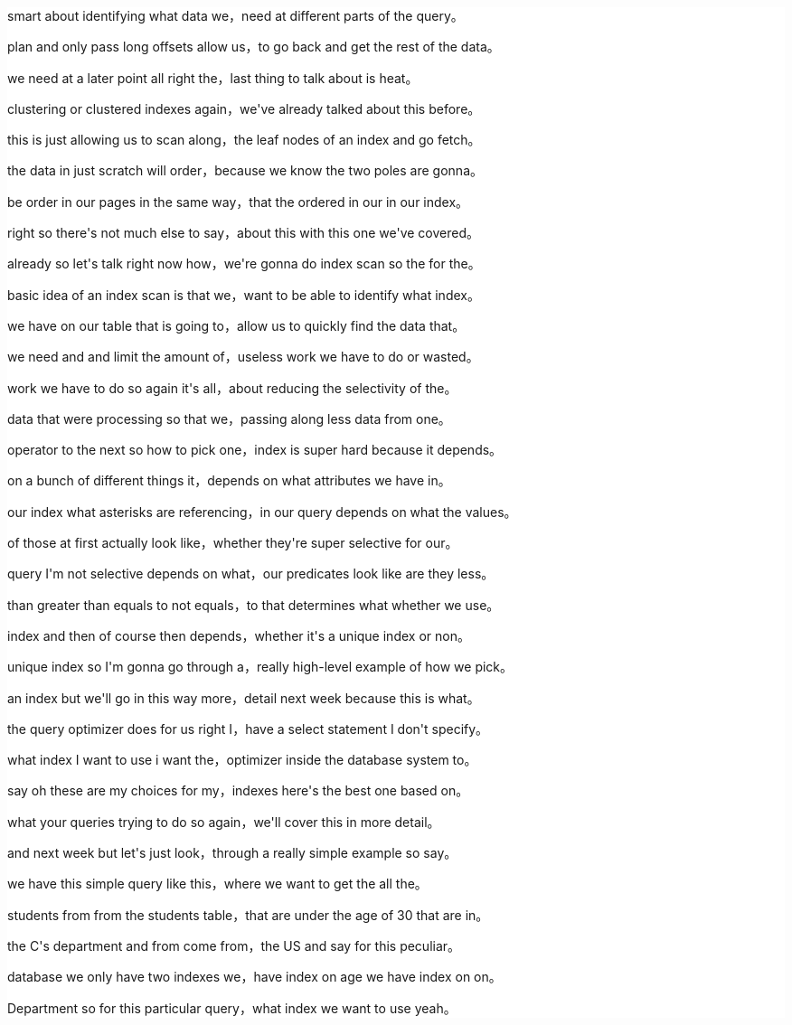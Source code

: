 smart about identifying what data we，need at different parts of the query。

plan and only pass long offsets allow us，to go back and get the rest of the data。

we need at a later point all right the，last thing to talk about is heat。

clustering or clustered indexes again，we've already talked about this before。

this is just allowing us to scan along，the leaf nodes of an index and go fetch。

the data in just scratch will order，because we know the two poles are gonna。

be order in our pages in the same way，that the ordered in our in our index。

right so there's not much else to say，about this with this one we've covered。

already so let's talk right now how，we're gonna do index scan so the for the。

basic idea of an index scan is that we，want to be able to identify what index。

we have on our table that is going to，allow us to quickly find the data that。

we need and and limit the amount of，useless work we have to do or wasted。

work we have to do so again it's all，about reducing the selectivity of the。

data that were processing so that we，passing along less data from one。

operator to the next so how to pick one，index is super hard because it depends。

on a bunch of different things it，depends on what attributes we have in。

our index what asterisks are referencing，in our query depends on what the values。

of those at first actually look like，whether they're super selective for our。

query I'm not selective depends on what，our predicates look like are they less。

than greater than equals to not equals，to that determines what whether we use。

index and then of course then depends，whether it's a unique index or non。

unique index so I'm gonna go through a，really high-level example of how we pick。

an index but we'll go in this way more，detail next week because this is what。

the query optimizer does for us right I，have a select statement I don't specify。

what index I want to use i want the，optimizer inside the database system to。

say oh these are my choices for my，indexes here's the best one based on。

what your queries trying to do so again，we'll cover this in more detail。

and next week but let's just look，through a really simple example so say。

we have this simple query like this，where we want to get the all the。

students from from the students table，that are under the age of 30 that are in。

the C's department and from come from，the US and say for this peculiar。

database we only have two indexes we，have index on age we have index on on。

Department so for this particular query，what index we want to use yeah。
